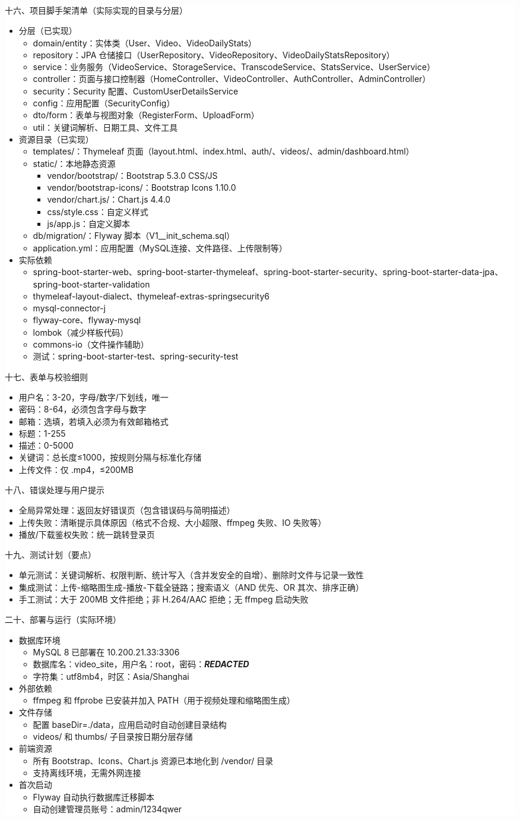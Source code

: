 十六、项目脚手架清单（实际实现的目录与分层）
- 分层（已实现）
  - domain/entity：实体类（User、Video、VideoDailyStats）
  - repository：JPA 仓储接口（UserRepository、VideoRepository、VideoDailyStatsRepository）
  - service：业务服务（VideoService、StorageService、TranscodeService、StatsService、UserService）
  - controller：页面与接口控制器（HomeController、VideoController、AuthController、AdminController）
  - security：Security 配置、CustomUserDetailsService
  - config：应用配置（SecurityConfig）
  - dto/form：表单与视图对象（RegisterForm、UploadForm）
  - util：关键词解析、日期工具、文件工具
- 资源目录（已实现）
  - templates/：Thymeleaf 页面（layout.html、index.html、auth/、videos/、admin/dashboard.html）
  - static/：本地静态资源
    - vendor/bootstrap/：Bootstrap 5.3.0 CSS/JS
    - vendor/bootstrap-icons/：Bootstrap Icons 1.10.0
    - vendor/chart.js/：Chart.js 4.4.0
    - css/style.css：自定义样式
    - js/app.js：自定义脚本
  - db/migration/：Flyway 脚本（V1__init_schema.sql）
  - application.yml：应用配置（MySQL连接、文件路径、上传限制等）
- 实际依赖
  - spring-boot-starter-web、spring-boot-starter-thymeleaf、spring-boot-starter-security、spring-boot-starter-data-jpa、spring-boot-starter-validation
  - thymeleaf-layout-dialect、thymeleaf-extras-springsecurity6
  - mysql-connector-j
  - flyway-core、flyway-mysql
  - lombok（减少样板代码）
  - commons-io（文件操作辅助）
  - 测试：spring-boot-starter-test、spring-security-test

十七、表单与校验细则
- 用户名：3-20，字母/数字/下划线，唯一
- 密码：8-64，必须包含字母与数字
- 邮箱：选填，若填入必须为有效邮箱格式
- 标题：1-255
- 描述：0-5000
- 关键词：总长度≤1000，按规则分隔与标准化存储
- 上传文件：仅 .mp4，≤200MB

十八、错误处理与用户提示
- 全局异常处理：返回友好错误页（包含错误码与简明描述）
- 上传失败：清晰提示具体原因（格式不合规、大小超限、ffmpeg 失败、IO 失败等）
- 播放/下载鉴权失败：统一跳转登录页

十九、测试计划（要点）
- 单元测试：关键词解析、权限判断、统计写入（含并发安全的自增）、删除时文件与记录一致性
- 集成测试：上传-缩略图生成-播放-下载全链路；搜索语义（AND 优先、OR 其次、排序正确）
- 手工测试：大于 200MB 文件拒绝；非 H.264/AAC 拒绝；无 ffmpeg 启动失败

二十、部署与运行（实际环境）
- 数据库环境
  - MySQL 8 已部署在 10.200.21.33:3306
  - 数据库名：video_site，用户名：root，密码：***REDACTED***
  - 字符集：utf8mb4，时区：Asia/Shanghai
- 外部依赖
  - ffmpeg 和 ffprobe 已安装并加入 PATH（用于视频处理和缩略图生成）
- 文件存储
  - 配置 baseDir=./data，应用启动时自动创建目录结构
  - videos/ 和 thumbs/ 子目录按日期分层存储
- 前端资源
  - 所有 Bootstrap、Icons、Chart.js 资源已本地化到 /vendor/ 目录
  - 支持离线环境，无需外网连接
- 首次启动
  - Flyway 自动执行数据库迁移脚本
  - 自动创建管理员账号：admin/1234qwer